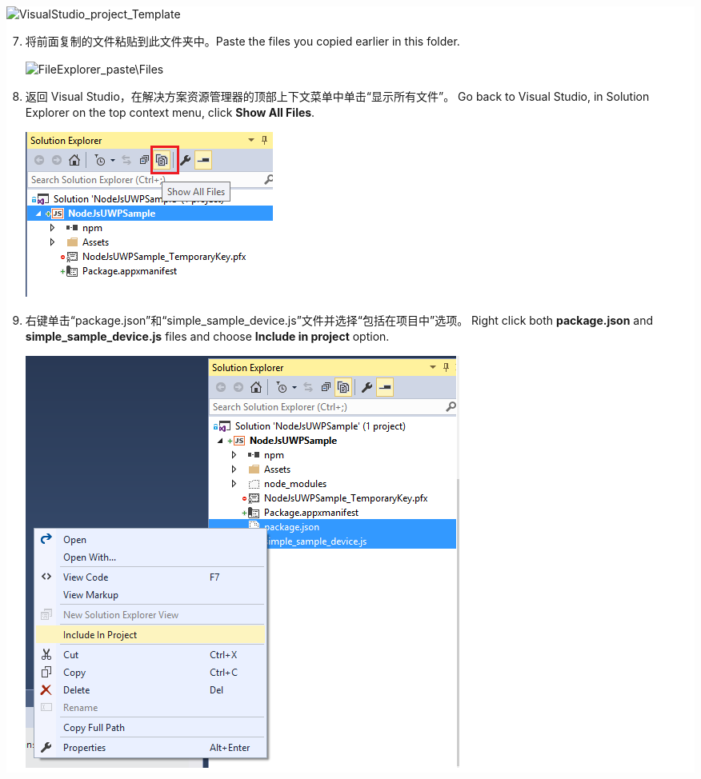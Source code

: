    ![VisualStudio\_project\_Template](images/open_project_in_file_explorer.png)
    
7. <span data-ttu-id="3a161-165">将前面复制的文件粘贴到此文件夹中。</span><span class="sxs-lookup"><span data-stu-id="3a161-165">Paste the files you copied earlier in this folder.</span></span>

    ![FileExplorer\_paste\Files](images/project_file_explorer.png)
    
8. <span data-ttu-id="3a161-167">返回 Visual Studio，在解决方案资源管理器的顶部上下文菜单中单击“显示所有文件”。 </span><span class="sxs-lookup"><span data-stu-id="3a161-167">Go back to Visual Studio, in Solution Explorer on the top context menu, click **Show All Files**.</span></span>

    ![VisualStudio\show\AllFiles](images/show_all_files.PNG)
    
9. <span data-ttu-id="3a161-169">右键单击“package.json”和“simple_sample_device.js”文件并选择“包括在项目中”选项。   </span><span class="sxs-lookup"><span data-stu-id="3a161-169">Right click both **package.json** and **simple_sample_device.js** files and choose **Include in project** option.</span></span>

      ![VisualStudio\IncudeIn\Project](images/Include_In_Project.PNG)
        